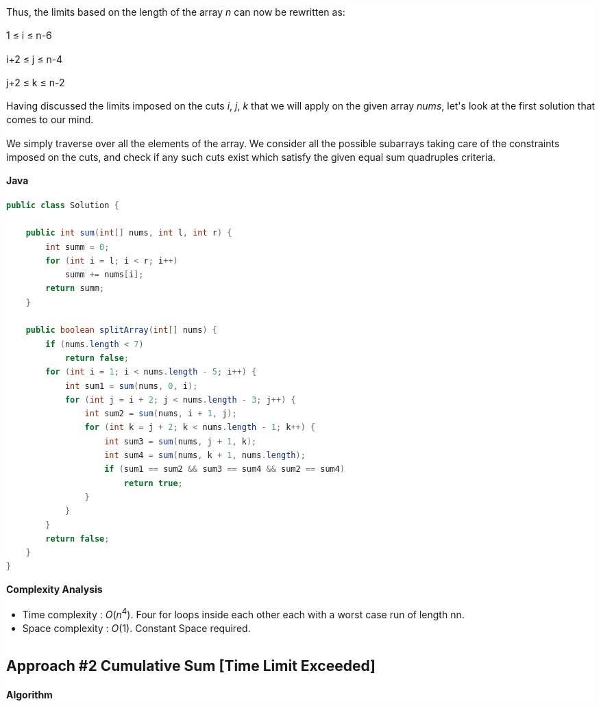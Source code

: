 Thus, the limits based on the length of the array $n$ can now be rewritten as:

1 ≤ i ≤ n-6

i+2 ≤ j ≤ n-4

j+2 ≤ k ≤ n-2

Having discussed the limits imposed on the cuts $i$, $j$, $k$ that we will apply on the given array $nums$, let's look at the first solution that comes to our mind.

We simply traverse over all the elements of the array. We consider all the possible subarrays taking care of the constraints imposed on the cuts, and check if any such cuts exist which satisfy the given equal sum quadruples criteria.

**Java**

```java
public class Solution {

    public int sum(int[] nums, int l, int r) {
        int summ = 0;
        for (int i = l; i < r; i++)
            summ += nums[i];
        return summ;
    }

    public boolean splitArray(int[] nums) {
        if (nums.length < 7)
            return false;
        for (int i = 1; i < nums.length - 5; i++) {
            int sum1 = sum(nums, 0, i);
            for (int j = i + 2; j < nums.length - 3; j++) {
                int sum2 = sum(nums, i + 1, j);
                for (int k = j + 2; k < nums.length - 1; k++) {
                    int sum3 = sum(nums, j + 1, k);
                    int sum4 = sum(nums, k + 1, nums.length);
                    if (sum1 == sum2 && sum3 == sum4 && sum2 == sum4)
                        return true;
                }
            }
        }
        return false;
    }
}
```

**Complexity Analysis**

* Time complexity : $O(n^4)$. Four for loops inside each other each with a worst case run of length nn.
* Space complexity : $O(1)$. Constant Space required.

## Approach #2 Cumulative Sum [Time Limit Exceeded]
**Algorithm**
